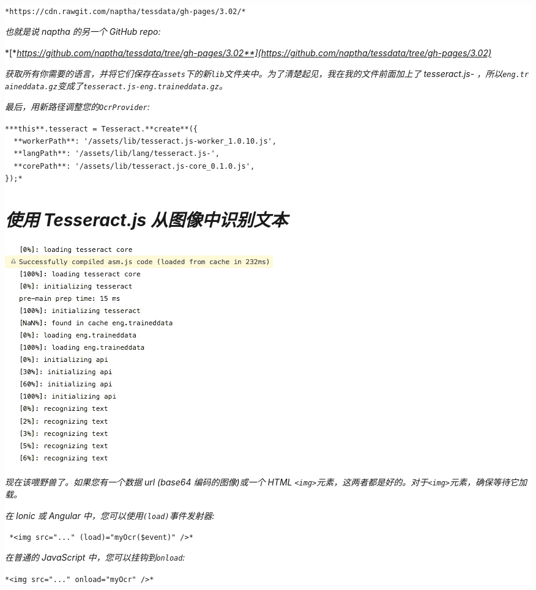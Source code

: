 ```
*https://cdn.rawgit.com/naptha/tessdata/gh-pages/3.02/*
```

*也就是说 *naptha* 的另一个 GitHub repo:*

*[**https://github.com/naptha/tessdata/tree/gh-pages/3.02**](https://github.com/naptha/tessdata/tree/gh-pages/3.02)*

*获取所有你需要的语言，并将它们保存在`assets`下的新`lib`文件夹中。为了清楚起见，我在我的文件前面加上了 *tesseract.js-* ，所以`eng.traineddata.gz`变成了`tesseract.js-eng.traineddata.gz`。*

*最后，用新路径调整您的`OcrProvider`:*

```
***this**.tesseract = Tesseract.**create**({
  **workerPath**: '/assets/lib/tesseract.js-worker_1.0.10.js',
  **langPath**: '/assets/lib/lang/tesseract.js-',
  **corePath**: '/assets/lib/tesseract.js-core_0.1.0.js',
});*
```

# *使用 Tesseract.js 从图像中识别文本*

*![](img/036f349630db783e126c294b4f40d1ee.png)*

*现在该喂野兽了。如果您有一个数据 url (base64 编码的图像)或一个 HTML `<img>`元素，这两者都是好的。对于`<img>`元素，确保等待它加载。*

*在 Ionic 或 Angular 中，您可以使用`(load)`事件发射器:*

```
 *<img src="..." (load)="myOcr($event)" />*
```

*在普通的 JavaScript 中，您可以挂钩到`onload`:*

```
*<img src="..." onload="myOcr" />*
```
